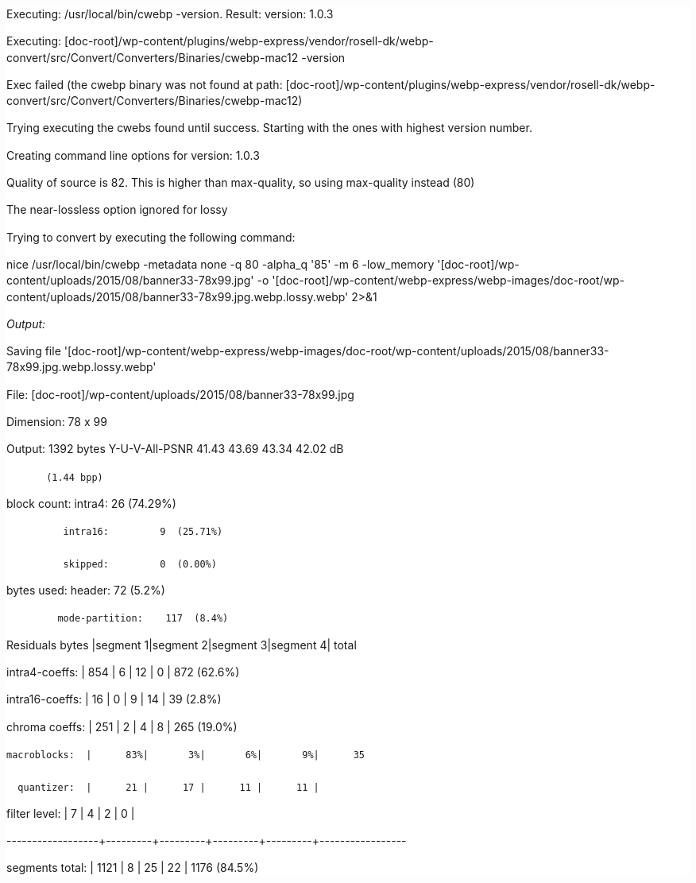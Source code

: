Executing: /usr/local/bin/cwebp -version. Result: version: 1.0.3

Executing: [doc-root]/wp-content/plugins/webp-express/vendor/rosell-dk/webp-convert/src/Convert/Converters/Binaries/cwebp-mac12 -version

Exec failed (the cwebp binary was not found at path: [doc-root]/wp-content/plugins/webp-express/vendor/rosell-dk/webp-convert/src/Convert/Converters/Binaries/cwebp-mac12)

Trying executing the cwebs found until success. Starting with the ones with highest version number.

Creating command line options for version: 1.0.3

Quality of source is 82. This is higher than max-quality, so using max-quality instead (80)

The near-lossless option ignored for lossy

Trying to convert by executing the following command:

nice /usr/local/bin/cwebp -metadata none -q 80 -alpha_q '85' -m 6 -low_memory '[doc-root]/wp-content/uploads/2015/08/banner33-78x99.jpg' -o '[doc-root]/wp-content/webp-express/webp-images/doc-root/wp-content/uploads/2015/08/banner33-78x99.jpg.webp.lossy.webp' 2>&1


*Output:* 

Saving file '[doc-root]/wp-content/webp-express/webp-images/doc-root/wp-content/uploads/2015/08/banner33-78x99.jpg.webp.lossy.webp'

File:      [doc-root]/wp-content/uploads/2015/08/banner33-78x99.jpg

Dimension: 78 x 99

Output:    1392 bytes Y-U-V-All-PSNR 41.43 43.69 43.34   42.02 dB

           (1.44 bpp)

block count:  intra4:         26  (74.29%)

              intra16:         9  (25.71%)

              skipped:         0  (0.00%)

bytes used:  header:             72  (5.2%)

             mode-partition:    117  (8.4%)

 Residuals bytes  |segment 1|segment 2|segment 3|segment 4|  total

  intra4-coeffs:  |     854 |       6 |      12 |       0 |     872  (62.6%)

 intra16-coeffs:  |      16 |       0 |       9 |      14 |      39  (2.8%)

  chroma coeffs:  |     251 |       2 |       4 |       8 |     265  (19.0%)

    macroblocks:  |      83%|       3%|       6%|       9%|      35

      quantizer:  |      21 |      17 |      11 |      11 |

   filter level:  |       7 |       4 |       2 |       0 |

------------------+---------+---------+---------+---------+-----------------

 segments total:  |    1121 |       8 |      25 |      22 |    1176  (84.5%)


